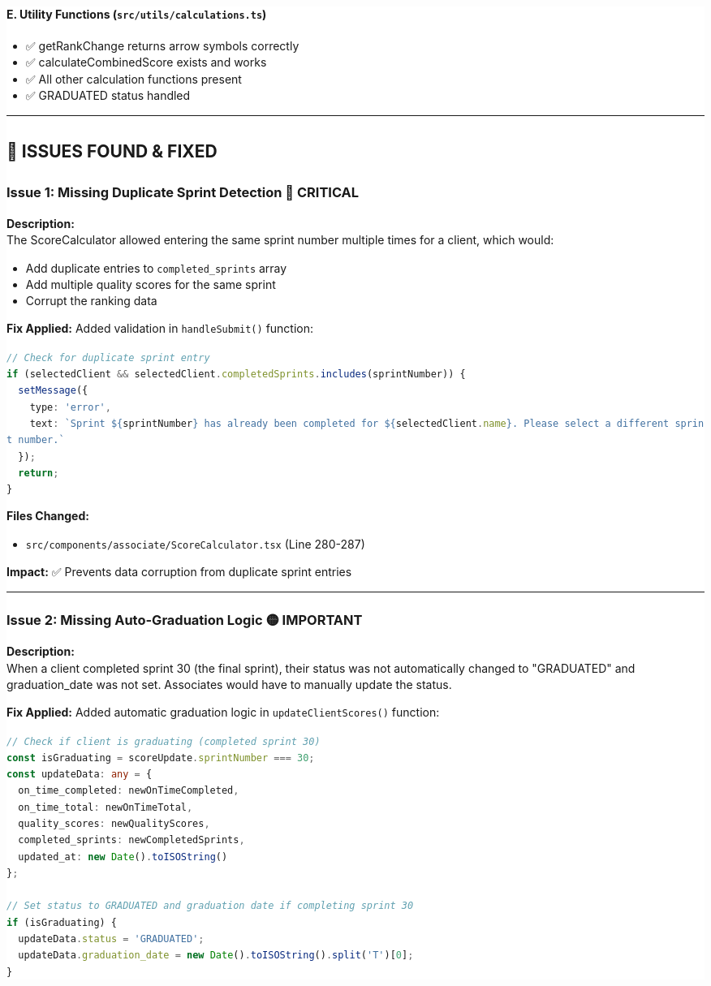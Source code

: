#### **E. Utility Functions (`src/utils/calculations.ts`)**
- ✅ getRankChange returns arrow symbols correctly
- ✅ calculateCombinedScore exists and works
- ✅ All other calculation functions present
- ✅ GRADUATED status handled

---

## 🔧 ISSUES FOUND & FIXED

### **Issue 1: Missing Duplicate Sprint Detection** 🔴 CRITICAL
**Description:**  
The ScoreCalculator allowed entering the same sprint number multiple times for a client, which would:
- Add duplicate entries to `completed_sprints` array
- Add multiple quality scores for the same sprint
- Corrupt the ranking data

**Fix Applied:**
Added validation in `handleSubmit()` function:
```typescript
// Check for duplicate sprint entry
if (selectedClient && selectedClient.completedSprints.includes(sprintNumber)) {
  setMessage({ 
    type: 'error', 
    text: `Sprint ${sprintNumber} has already been completed for ${selectedClient.name}. Please select a different sprint number.` 
  });
  return;
}
```

**Files Changed:**
- `src/components/associate/ScoreCalculator.tsx` (Line 280-287)

**Impact:** ✅ Prevents data corruption from duplicate sprint entries

---

### **Issue 2: Missing Auto-Graduation Logic** 🟡 IMPORTANT
**Description:**  
When a client completed sprint 30 (the final sprint), their status was not automatically changed to "GRADUATED" and graduation_date was not set. Associates would have to manually update the status.

**Fix Applied:**
Added automatic graduation logic in `updateClientScores()` function:
```typescript
// Check if client is graduating (completed sprint 30)
const isGraduating = scoreUpdate.sprintNumber === 30;
const updateData: any = {
  on_time_completed: newOnTimeCompleted,
  on_time_total: newOnTimeTotal,
  quality_scores: newQualityScores,
  completed_sprints: newCompletedSprints,
  updated_at: new Date().toISOString()
};

// Set status to GRADUATED and graduation date if completing sprint 30
if (isGraduating) {
  updateData.status = 'GRADUATED';
  updateData.graduation_date = new Date().toISOString().split('T')[0];
}
```
